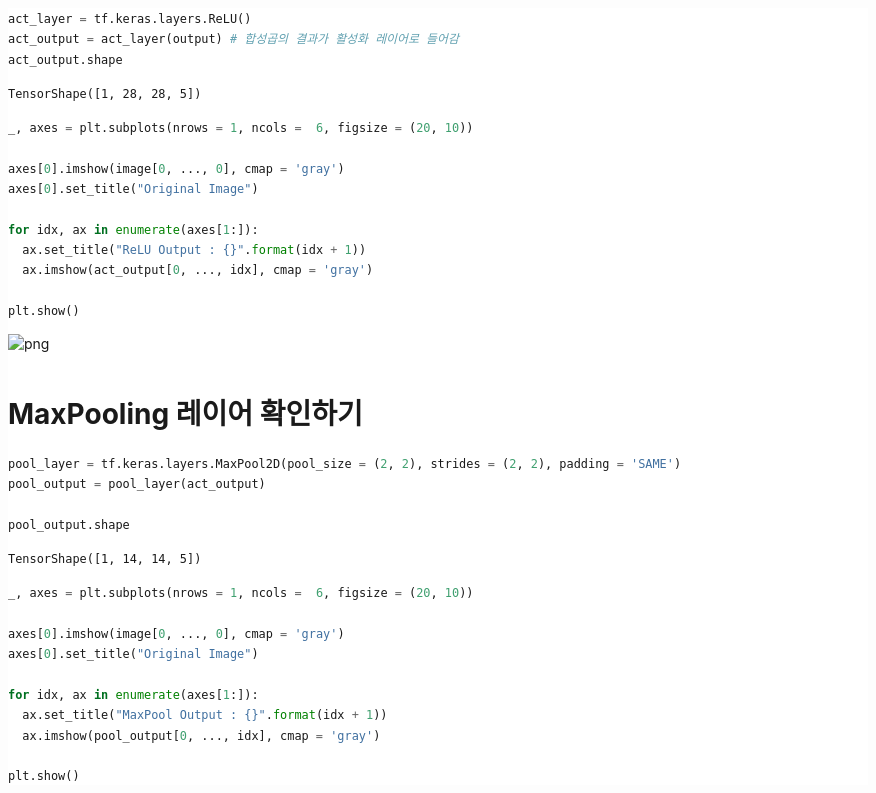 

```python
act_layer = tf.keras.layers.ReLU()
act_output = act_layer(output) # 합성곱의 결과가 활성화 레이어로 들어감
act_output.shape
```




    TensorShape([1, 28, 28, 5])




```python
_, axes = plt.subplots(nrows = 1, ncols =  6, figsize = (20, 10))

axes[0].imshow(image[0, ..., 0], cmap = 'gray')
axes[0].set_title("Original Image")

for idx, ax in enumerate(axes[1:]):
  ax.set_title("ReLU Output : {}".format(idx + 1))
  ax.imshow(act_output[0, ..., idx], cmap = 'gray')

plt.show()


```


    
![png](output_21_0.png)
    


# MaxPooling 레이어 확인하기


```python
pool_layer = tf.keras.layers.MaxPool2D(pool_size = (2, 2), strides = (2, 2), padding = 'SAME')
pool_output = pool_layer(act_output)

pool_output.shape
```




    TensorShape([1, 14, 14, 5])




```python
_, axes = plt.subplots(nrows = 1, ncols =  6, figsize = (20, 10))

axes[0].imshow(image[0, ..., 0], cmap = 'gray')
axes[0].set_title("Original Image")

for idx, ax in enumerate(axes[1:]):
  ax.set_title("MaxPool Output : {}".format(idx + 1))
  ax.imshow(pool_output[0, ..., idx], cmap = 'gray')

plt.show()


```
